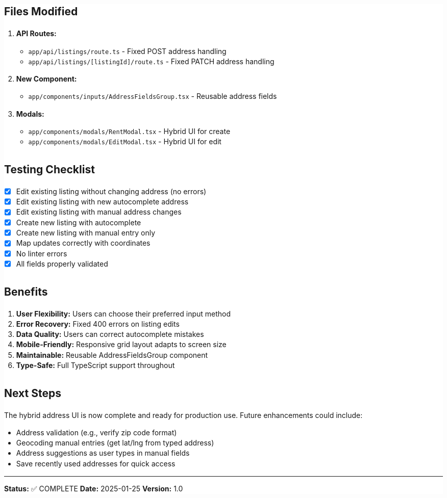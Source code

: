 ```typescript
```

## Files Modified

1. **API Routes:**
   - `app/api/listings/route.ts` - Fixed POST address handling
   - `app/api/listings/[listingId]/route.ts` - Fixed PATCH address handling

2. **New Component:**
   - `app/components/inputs/AddressFieldsGroup.tsx` - Reusable address fields

3. **Modals:**
   - `app/components/modals/RentModal.tsx` - Hybrid UI for create
   - `app/components/modals/EditModal.tsx` - Hybrid UI for edit

## Testing Checklist

- [x] Edit existing listing without changing address (no errors)
- [x] Edit existing listing with new autocomplete address
- [x] Edit existing listing with manual address changes
- [x] Create new listing with autocomplete
- [x] Create new listing with manual entry only
- [x] Map updates correctly with coordinates
- [x] No linter errors
- [x] All fields properly validated

## Benefits

1. **User Flexibility:** Users can choose their preferred input method
2. **Error Recovery:** Fixed 400 errors on listing edits
3. **Data Quality:** Users can correct autocomplete mistakes
4. **Mobile-Friendly:** Responsive grid layout adapts to screen size
5. **Maintainable:** Reusable AddressFieldsGroup component
6. **Type-Safe:** Full TypeScript support throughout

## Next Steps

The hybrid address UI is now complete and ready for production use. Future enhancements could include:
- Address validation (e.g., verify zip code format)
- Geocoding manual entries (get lat/lng from typed address)
- Address suggestions as user types in manual fields
- Save recently used addresses for quick access

---

**Status:** ✅ COMPLETE
**Date:** 2025-01-25
**Version:** 1.0

